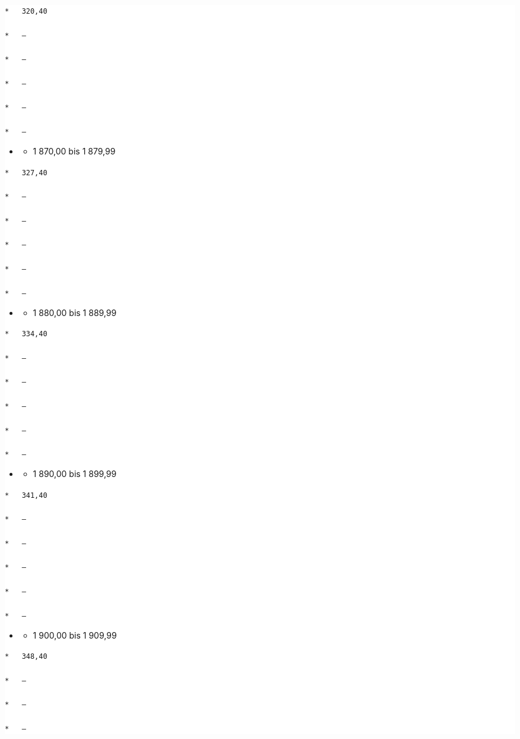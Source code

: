     *   320,40

    *   –

    *   –

    *   –

    *   –

    *   –


*    *   1 870,00 bis 1 879,99

    *   327,40

    *   –

    *   –

    *   –

    *   –

    *   –


*    *   1 880,00 bis 1 889,99

    *   334,40

    *   –

    *   –

    *   –

    *   –

    *   –


*    *   1 890,00 bis 1 899,99

    *   341,40

    *   –

    *   –

    *   –

    *   –

    *   –


*    *   1 900,00 bis 1 909,99

    *   348,40

    *   –

    *   –

    *   –
